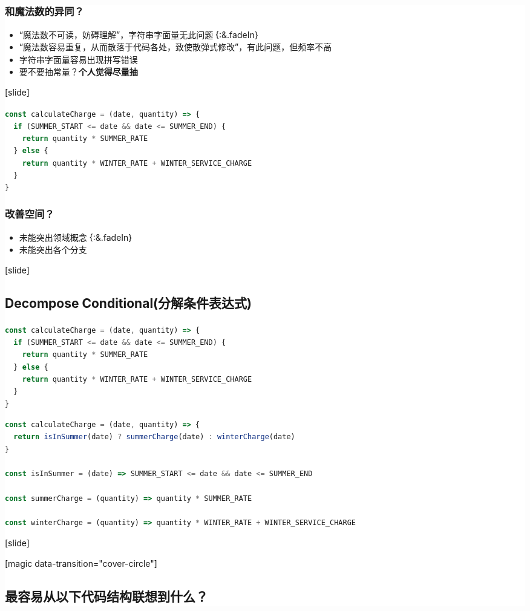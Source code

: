 ### 和魔法数的异同？

* “魔法数不可读，妨碍理解”，字符串字面量无此问题 {:&.fadeIn}
* “魔法数容易重复，从而散落于代码各处，致使散弹式修改”，有此问题，但频率不高
* 字符串字面量容易出现拼写错误
* 要不要抽常量？**个人觉得尽量抽**


[slide]

```javascript
const calculateCharge = (date, quantity) => {
  if (SUMMER_START <= date && date <= SUMMER_END) {
    return quantity * SUMMER_RATE
  } else {
    return quantity * WINTER_RATE + WINTER_SERVICE_CHARGE 
  }
}
```

### 改善空间？

* 未能突出领域概念 {:&.fadeIn}
* 未能突出各个分支

[slide]
## Decompose Conditional(分解条件表达式)
```javascript
const calculateCharge = (date, quantity) => {
  if (SUMMER_START <= date && date <= SUMMER_END) {
    return quantity * SUMMER_RATE
  } else {
    return quantity * WINTER_RATE + WINTER_SERVICE_CHARGE 
  }
}
```

```javascript
const calculateCharge = (date, quantity) => {
  return isInSummer(date) ? summerCharge(date) : winterCharge(date)
}

const isInSummer = (date) => SUMMER_START <= date && date <= SUMMER_END

const summerCharge = (quantity) => quantity * SUMMER_RATE

const winterCharge = (quantity) => quantity * WINTER_RATE + WINTER_SERVICE_CHARGE
```

[slide]

[magic data-transition="cover-circle"]
## 最容易从以下代码结构联想到什么？
